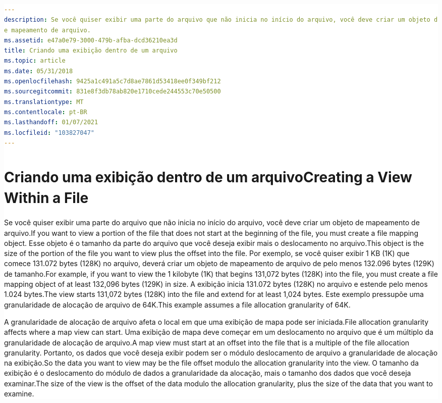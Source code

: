 ```yaml
---
description: Se você quiser exibir uma parte do arquivo que não inicia no início do arquivo, você deve criar um objeto de mapeamento de arquivo.
ms.assetid: e47a0e79-3000-479b-afba-dcd36210ea3d
title: Criando uma exibição dentro de um arquivo
ms.topic: article
ms.date: 05/31/2018
ms.openlocfilehash: 9425a1c491a5c7d8ae7861d53418ee0f349bf212
ms.sourcegitcommit: 831e8f3db78ab820e1710cede244553c70e50500
ms.translationtype: MT
ms.contentlocale: pt-BR
ms.lasthandoff: 01/07/2021
ms.locfileid: "103827047"
---
```

# <a name="creating-a-view-within-a-file"></a><span data-ttu-id="34b29-103">Criando uma exibição dentro de um arquivo</span><span class="sxs-lookup"><span data-stu-id="34b29-103">Creating a View Within a File</span></span>

<span data-ttu-id="34b29-104">Se você quiser exibir uma parte do arquivo que não inicia no início do arquivo, você deve criar um objeto de mapeamento de arquivo.</span><span class="sxs-lookup"><span data-stu-id="34b29-104">If you want to view a portion of the file that does not start at the beginning of the file, you must create a file mapping object.</span></span> <span data-ttu-id="34b29-105">Esse objeto é o tamanho da parte do arquivo que você deseja exibir mais o deslocamento no arquivo.</span><span class="sxs-lookup"><span data-stu-id="34b29-105">This object is the size of the portion of the file you want to view plus the offset into the file.</span></span> <span data-ttu-id="34b29-106">Por exemplo, se você quiser exibir 1 KB (1K) que comece 131.072 bytes (128K) no arquivo, deverá criar um objeto de mapeamento de arquivo de pelo menos 132.096 bytes (129K) de tamanho.</span><span class="sxs-lookup"><span data-stu-id="34b29-106">For example, if you want to view the 1 kilobyte (1K) that begins 131,072 bytes (128K) into the file, you must create a file mapping object of at least 132,096 bytes (129K) in size.</span></span> <span data-ttu-id="34b29-107">A exibição inicia 131.072 bytes (128K) no arquivo e estende pelo menos 1.024 bytes.</span><span class="sxs-lookup"><span data-stu-id="34b29-107">The view starts 131,072 bytes (128K) into the file and extend for at least 1,024 bytes.</span></span> <span data-ttu-id="34b29-108">Este exemplo pressupõe uma granularidade de alocação de arquivo de 64K.</span><span class="sxs-lookup"><span data-stu-id="34b29-108">This example assumes a file allocation granularity of 64K.</span></span>

<span data-ttu-id="34b29-109">A granularidade de alocação de arquivo afeta o local em que uma exibição de mapa pode ser iniciada.</span><span class="sxs-lookup"><span data-stu-id="34b29-109">File allocation granularity affects where a map view can start.</span></span> <span data-ttu-id="34b29-110">Uma exibição de mapa deve começar em um deslocamento no arquivo que é um múltiplo da granularidade de alocação de arquivo.</span><span class="sxs-lookup"><span data-stu-id="34b29-110">A map view must start at an offset into the file that is a multiple of the file allocation granularity.</span></span> <span data-ttu-id="34b29-111">Portanto, os dados que você deseja exibir podem ser o módulo deslocamento de arquivo a granularidade de alocação na exibição.</span><span class="sxs-lookup"><span data-stu-id="34b29-111">So the data you want to view may be the file offset modulo the allocation granularity into the view.</span></span> <span data-ttu-id="34b29-112">O tamanho da exibição é o deslocamento do módulo de dados a granularidade da alocação, mais o tamanho dos dados que você deseja examinar.</span><span class="sxs-lookup"><span data-stu-id="34b29-112">The size of the view is the offset of the data modulo the allocation granularity, plus the size of the data that you want to examine.</span></span>
